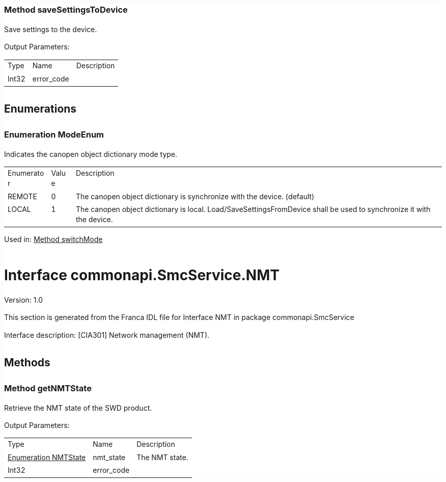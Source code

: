 ### Method saveSettingsToDevice

Save settings to the device.

Output Parameters:

|     |     |     |
| --- | --- | --- |
| Type | Name | Description |
| Int32 | error_code |  |

## Enumerations

### Enumeration ModeEnum

Indicates the canopen object dictionary mode type.

|     |     |     |
| --- | --- | --- |
| Enumerator | Value | Description |
| REMOTE | 0 | The canopen object dictionary is synchronize with the device. (default) |
| LOCAL | 1 | The canopen object dictionary is local. Load/SaveSettingsFromDevice shall be used to synchronize it with the device. |

Used in: 
[Method switchMode](#method-switchmode)

# Interface commonapi.SmcService.NMT

Version: 1.0

This section is generated from the Franca IDL file for Interface NMT in package commonapi.SmcService

Interface description: 
[CIA301] Network management (NMT).

## Methods

### Method getNMTState

Retrieve the NMT state of the SWD product.

Output Parameters:

|     |     |     |
| --- | --- | --- |
| Type | Name | Description |
| [Enumeration NMTState](#enumeration-nmtstate) | nmt_state | The NMT state. |
| Int32 | error_code |  |
